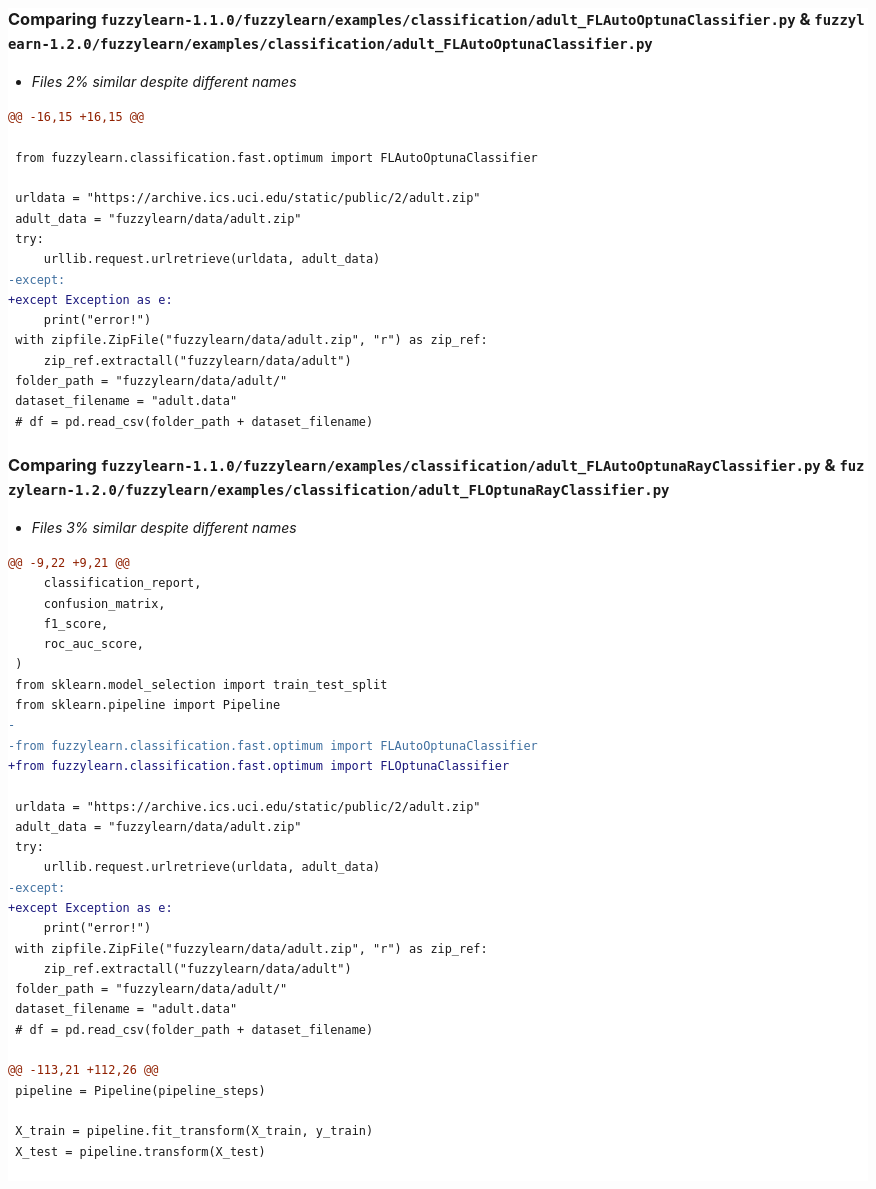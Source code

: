 ### Comparing `fuzzylearn-1.1.0/fuzzylearn/examples/classification/adult_FLAutoOptunaClassifier.py` & `fuzzylearn-1.2.0/fuzzylearn/examples/classification/adult_FLAutoOptunaClassifier.py`

 * *Files 2% similar despite different names*

```diff
@@ -16,15 +16,15 @@
 
 from fuzzylearn.classification.fast.optimum import FLAutoOptunaClassifier
 
 urldata = "https://archive.ics.uci.edu/static/public/2/adult.zip"
 adult_data = "fuzzylearn/data/adult.zip"
 try:
     urllib.request.urlretrieve(urldata, adult_data)
-except:
+except Exception as e:
     print("error!")
 with zipfile.ZipFile("fuzzylearn/data/adult.zip", "r") as zip_ref:
     zip_ref.extractall("fuzzylearn/data/adult")
 folder_path = "fuzzylearn/data/adult/"
 dataset_filename = "adult.data"
 # df = pd.read_csv(folder_path + dataset_filename)
```

### Comparing `fuzzylearn-1.1.0/fuzzylearn/examples/classification/adult_FLAutoOptunaRayClassifier.py` & `fuzzylearn-1.2.0/fuzzylearn/examples/classification/adult_FLOptunaRayClassifier.py`

 * *Files 3% similar despite different names*

```diff
@@ -9,22 +9,21 @@
     classification_report,
     confusion_matrix,
     f1_score,
     roc_auc_score,
 )
 from sklearn.model_selection import train_test_split
 from sklearn.pipeline import Pipeline
-
-from fuzzylearn.classification.fast.optimum import FLAutoOptunaClassifier
+from fuzzylearn.classification.fast.optimum import FLOptunaClassifier
 
 urldata = "https://archive.ics.uci.edu/static/public/2/adult.zip"
 adult_data = "fuzzylearn/data/adult.zip"
 try:
     urllib.request.urlretrieve(urldata, adult_data)
-except:
+except Exception as e:
     print("error!")
 with zipfile.ZipFile("fuzzylearn/data/adult.zip", "r") as zip_ref:
     zip_ref.extractall("fuzzylearn/data/adult")
 folder_path = "fuzzylearn/data/adult/"
 dataset_filename = "adult.data"
 # df = pd.read_csv(folder_path + dataset_filename)
 
@@ -113,21 +112,26 @@
 pipeline = Pipeline(pipeline_steps)
 
 X_train = pipeline.fit_transform(X_train, y_train)
 X_test = pipeline.transform(X_test)
 
```
